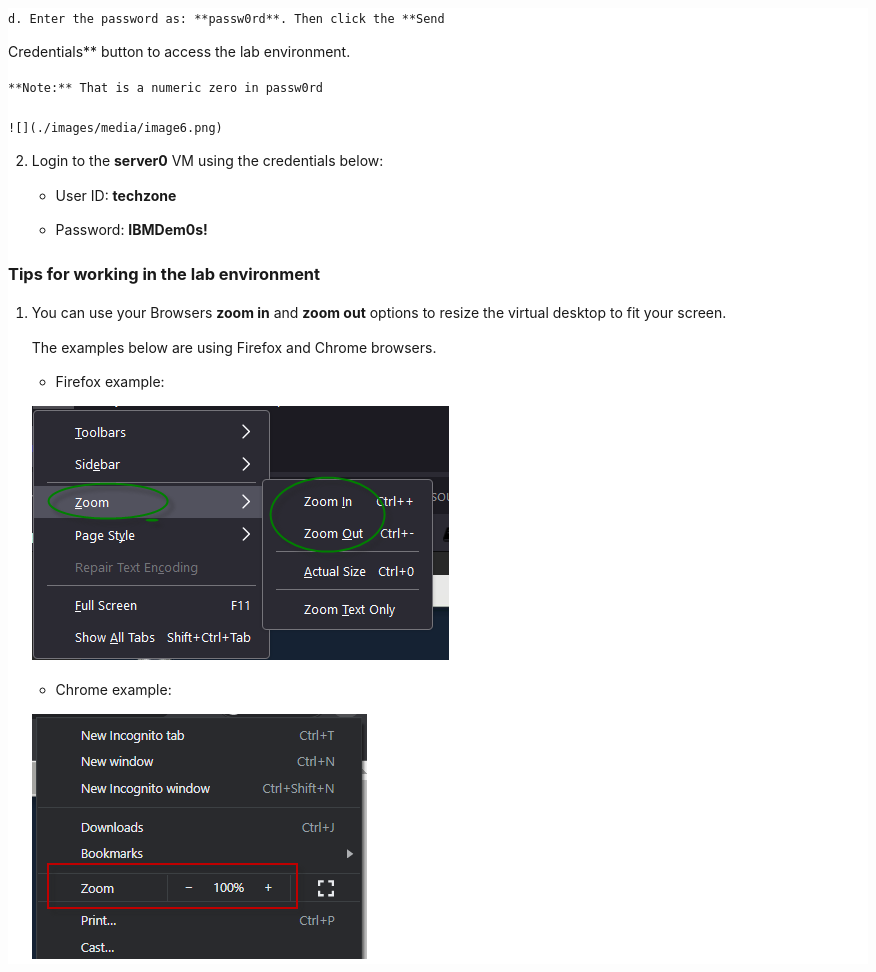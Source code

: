     d. Enter the password as: **passw0rd**. Then click the **Send
 Credentials** button to access the lab environment.
 
    **Note:** That is a numeric zero in passw0rd
 
    ![](./images/media/image6.png)

2.  Login to the **server0** VM using the credentials below:
    
      - User ID: **techzone**
    
      - Password: **IBMDem0s\!**

### Tips for working in the lab environment

1.  You can use your Browsers **zoom in** and **zoom out** options to  resize the virtual desktop to fit your screen.

    The examples below are using Firefox and Chrome browsers.

    - Firefox example:

    ![](./images/media/image7.png)

    - Chrome example:

    ![fit to window](./images/media/image8.png)
